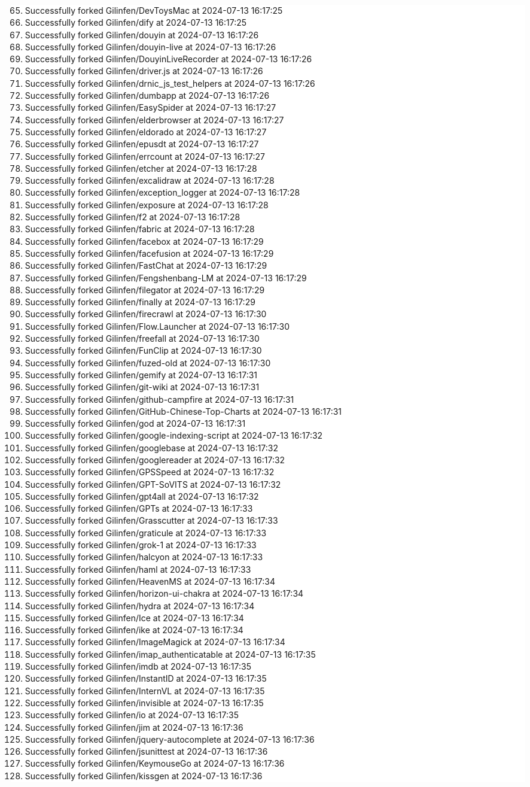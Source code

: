 65. Successfully forked Gilinfen/DevToysMac at 2024-07-13 16:17:25
66. Successfully forked Gilinfen/dify at 2024-07-13 16:17:25
67. Successfully forked Gilinfen/douyin at 2024-07-13 16:17:26
68. Successfully forked Gilinfen/douyin-live at 2024-07-13 16:17:26
69. Successfully forked Gilinfen/DouyinLiveRecorder at 2024-07-13 16:17:26
70. Successfully forked Gilinfen/driver.js at 2024-07-13 16:17:26
71. Successfully forked Gilinfen/drnic_js_test_helpers at 2024-07-13 16:17:26
72. Successfully forked Gilinfen/dumbapp at 2024-07-13 16:17:26
73. Successfully forked Gilinfen/EasySpider at 2024-07-13 16:17:27
74. Successfully forked Gilinfen/elderbrowser at 2024-07-13 16:17:27
75. Successfully forked Gilinfen/eldorado at 2024-07-13 16:17:27
76. Successfully forked Gilinfen/epusdt at 2024-07-13 16:17:27
77. Successfully forked Gilinfen/errcount at 2024-07-13 16:17:27
78. Successfully forked Gilinfen/etcher at 2024-07-13 16:17:28
79. Successfully forked Gilinfen/excalidraw at 2024-07-13 16:17:28
80. Successfully forked Gilinfen/exception_logger at 2024-07-13 16:17:28
81. Successfully forked Gilinfen/exposure at 2024-07-13 16:17:28
82. Successfully forked Gilinfen/f2 at 2024-07-13 16:17:28
83. Successfully forked Gilinfen/fabric at 2024-07-13 16:17:28
84. Successfully forked Gilinfen/facebox at 2024-07-13 16:17:29
85. Successfully forked Gilinfen/facefusion at 2024-07-13 16:17:29
86. Successfully forked Gilinfen/FastChat at 2024-07-13 16:17:29
87. Successfully forked Gilinfen/Fengshenbang-LM at 2024-07-13 16:17:29
88. Successfully forked Gilinfen/filegator at 2024-07-13 16:17:29
89. Successfully forked Gilinfen/finally at 2024-07-13 16:17:29
90. Successfully forked Gilinfen/firecrawl at 2024-07-13 16:17:30
91. Successfully forked Gilinfen/Flow.Launcher at 2024-07-13 16:17:30
92. Successfully forked Gilinfen/freefall at 2024-07-13 16:17:30
93. Successfully forked Gilinfen/FunClip at 2024-07-13 16:17:30
94. Successfully forked Gilinfen/fuzed-old at 2024-07-13 16:17:30
95. Successfully forked Gilinfen/gemify at 2024-07-13 16:17:31
96. Successfully forked Gilinfen/git-wiki at 2024-07-13 16:17:31
97. Successfully forked Gilinfen/github-campfire at 2024-07-13 16:17:31
98. Successfully forked Gilinfen/GitHub-Chinese-Top-Charts at 2024-07-13 16:17:31
99. Successfully forked Gilinfen/god at 2024-07-13 16:17:31
100. Successfully forked Gilinfen/google-indexing-script at 2024-07-13 16:17:32
101. Successfully forked Gilinfen/googlebase at 2024-07-13 16:17:32
102. Successfully forked Gilinfen/googlereader at 2024-07-13 16:17:32
103. Successfully forked Gilinfen/GPSSpeed at 2024-07-13 16:17:32
104. Successfully forked Gilinfen/GPT-SoVITS at 2024-07-13 16:17:32
105. Successfully forked Gilinfen/gpt4all at 2024-07-13 16:17:32
106. Successfully forked Gilinfen/GPTs at 2024-07-13 16:17:33
107. Successfully forked Gilinfen/Grasscutter at 2024-07-13 16:17:33
108. Successfully forked Gilinfen/graticule at 2024-07-13 16:17:33
109. Successfully forked Gilinfen/grok-1 at 2024-07-13 16:17:33
110. Successfully forked Gilinfen/halcyon at 2024-07-13 16:17:33
111. Successfully forked Gilinfen/haml at 2024-07-13 16:17:33
112. Successfully forked Gilinfen/HeavenMS at 2024-07-13 16:17:34
113. Successfully forked Gilinfen/horizon-ui-chakra at 2024-07-13 16:17:34
114. Successfully forked Gilinfen/hydra at 2024-07-13 16:17:34
115. Successfully forked Gilinfen/Ice at 2024-07-13 16:17:34
116. Successfully forked Gilinfen/ike at 2024-07-13 16:17:34
117. Successfully forked Gilinfen/ImageMagick at 2024-07-13 16:17:34
118. Successfully forked Gilinfen/imap_authenticatable at 2024-07-13 16:17:35
119. Successfully forked Gilinfen/imdb at 2024-07-13 16:17:35
120. Successfully forked Gilinfen/InstantID at 2024-07-13 16:17:35
121. Successfully forked Gilinfen/InternVL at 2024-07-13 16:17:35
122. Successfully forked Gilinfen/invisible at 2024-07-13 16:17:35
123. Successfully forked Gilinfen/io at 2024-07-13 16:17:35
124. Successfully forked Gilinfen/jim at 2024-07-13 16:17:36
125. Successfully forked Gilinfen/jquery-autocomplete at 2024-07-13 16:17:36
126. Successfully forked Gilinfen/jsunittest at 2024-07-13 16:17:36
127. Successfully forked Gilinfen/KeymouseGo at 2024-07-13 16:17:36
128. Successfully forked Gilinfen/kissgen at 2024-07-13 16:17:36
